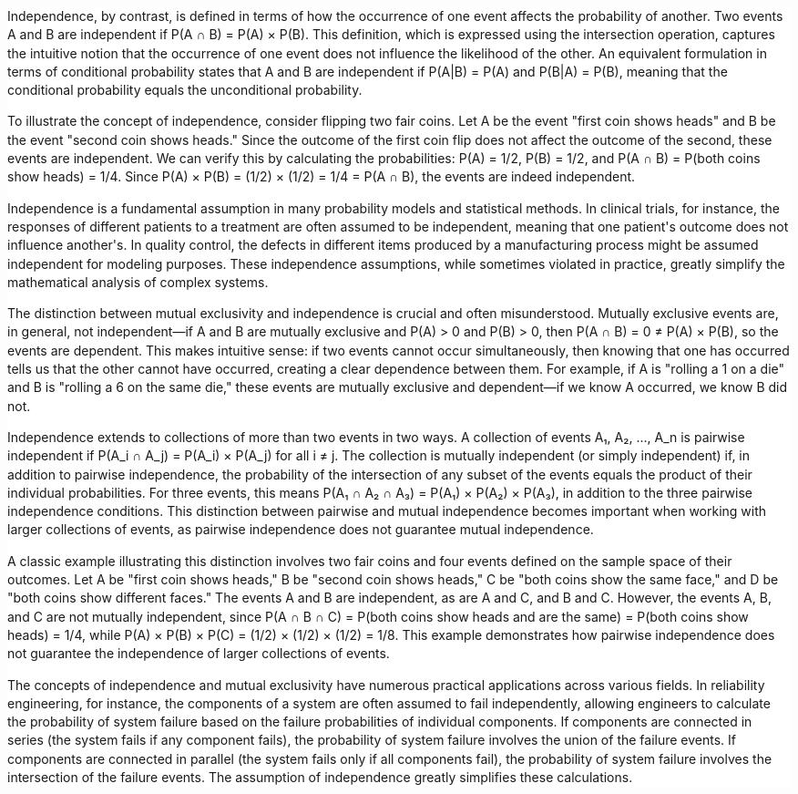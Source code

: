 Independence, by contrast, is defined in terms of how the occurrence of one event affects the probability of another. Two events A and B are independent if P(A ∩ B) = P(A) × P(B). This definition, which is expressed using the intersection operation, captures the intuitive notion that the occurrence of one event does not influence the likelihood of the other. An equivalent formulation in terms of conditional probability states that A and B are independent if P(A|B) = P(A) and P(B|A) = P(B), meaning that the conditional probability equals the unconditional probability.

To illustrate the concept of independence, consider flipping two fair coins. Let A be the event "first coin shows heads" and B be the event "second coin shows heads." Since the outcome of the first coin flip does not affect the outcome of the second, these events are independent. We can verify this by calculating the probabilities: P(A) = 1/2, P(B) = 1/2, and P(A ∩ B) = P(both coins show heads) = 1/4. Since P(A) × P(B) = (1/2) × (1/2) = 1/4 = P(A ∩ B), the events are indeed independent.

Independence is a fundamental assumption in many probability models and statistical methods. In clinical trials, for instance, the responses of different patients to a treatment are often assumed to be independent, meaning that one patient's outcome does not influence another's. In quality control, the defects in different items produced by a manufacturing process might be assumed independent for modeling purposes. These independence assumptions, while sometimes violated in practice, greatly simplify the mathematical analysis of complex systems.

The distinction between mutual exclusivity and independence is crucial and often misunderstood. Mutually exclusive events are, in general, not independent—if A and B are mutually exclusive and P(A) > 0 and P(B) > 0, then P(A ∩ B) = 0 ≠ P(A) × P(B), so the events are dependent. This makes intuitive sense: if two events cannot occur simultaneously, then knowing that one has occurred tells us that the other cannot have occurred, creating a clear dependence between them. For example, if A is "rolling a 1 on a die" and B is "rolling a 6 on the same die," these events are mutually exclusive and dependent—if we know A occurred, we know B did not.

Independence extends to collections of more than two events in two ways. A collection of events A₁, A₂, ..., A_n is pairwise independent if P(A_i ∩ A_j) = P(A_i) × P(A_j) for all i ≠ j. The collection is mutually independent (or simply independent) if, in addition to pairwise independence, the probability of the intersection of any subset of the events equals the product of their individual probabilities. For three events, this means P(A₁ ∩ A₂ ∩ A₃) = P(A₁) × P(A₂) × P(A₃), in addition to the three pairwise independence conditions. This distinction between pairwise and mutual independence becomes important when working with larger collections of events, as pairwise independence does not guarantee mutual independence.

A classic example illustrating this distinction involves two fair coins and four events defined on the sample space of their outcomes. Let A be "first coin shows heads," B be "second coin shows heads," C be "both coins show the same face," and D be "both coins show different faces." The events A and B are independent, as are A and C, and B and C. However, the events A, B, and C are not mutually independent, since P(A ∩ B ∩ C) = P(both coins show heads and are the same) = P(both coins show heads) = 1/4, while P(A) × P(B) × P(C) = (1/2) × (1/2) × (1/2) = 1/8. This example demonstrates how pairwise independence does not guarantee the independence of larger collections of events.

The concepts of independence and mutual exclusivity have numerous practical applications across various fields. In reliability engineering, for instance, the components of a system are often assumed to fail independently, allowing engineers to calculate the probability of system failure based on the failure probabilities of individual components. If components are connected in series (the system fails if any component fails), the probability of system failure involves the union of the failure events. If components are connected in parallel (the system fails only if all components fail), the probability of system failure involves the intersection of the failure events. The assumption of independence greatly simplifies these calculations.
